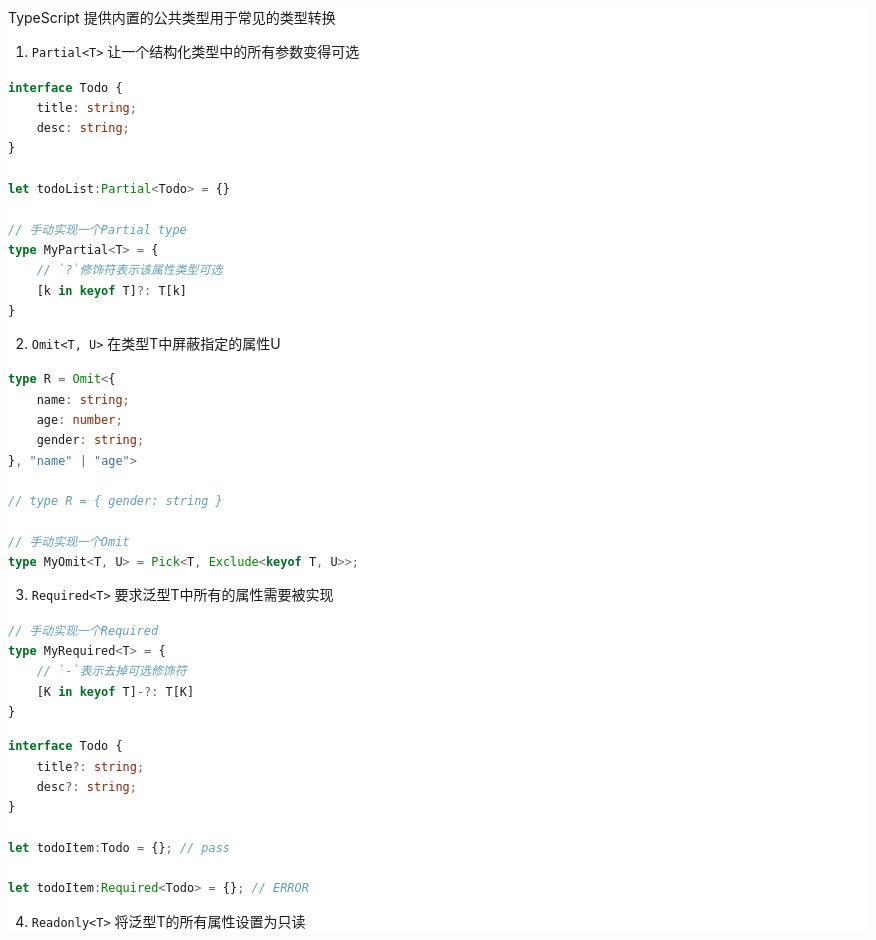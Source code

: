 TypeScript 提供内置的公共类型用于常见的类型转换

1. `Partial<T>` 让一个结构化类型中的所有参数变得可选

```ts
interface Todo {
    title: string;
    desc: string;
}

let todoList:Partial<Todo> = {}

// 手动实现一个Partial type
type MyPartial<T> = {
    // `?`修饰符表示该属性类型可选
    [k in keyof T]?: T[k]
}
```

2. `Omit<T, U>` 在类型T中屏蔽指定的属性U

```ts
type R = Omit<{
    name: string;
    age: number;
    gender: string;
}, "name" | "age">

// type R = { gender: string }

// 手动实现一个Omit
type MyOmit<T, U> = Pick<T, Exclude<keyof T, U>>;
```

3. `Required<T>` 要求泛型T中所有的属性需要被实现

```ts
// 手动实现一个Required
type MyRequired<T> = {
    // `-`表示去掉可选修饰符
    [K in keyof T]-?: T[K]
}
```

```ts
interface Todo {
    title?: string;
    desc?: string;
}   

let todoItem:Todo = {}; // pass

let todoItem:Required<Todo> = {}; // ERROR
```

4. `Readonly<T>` 将泛型T的所有属性设置为只读

